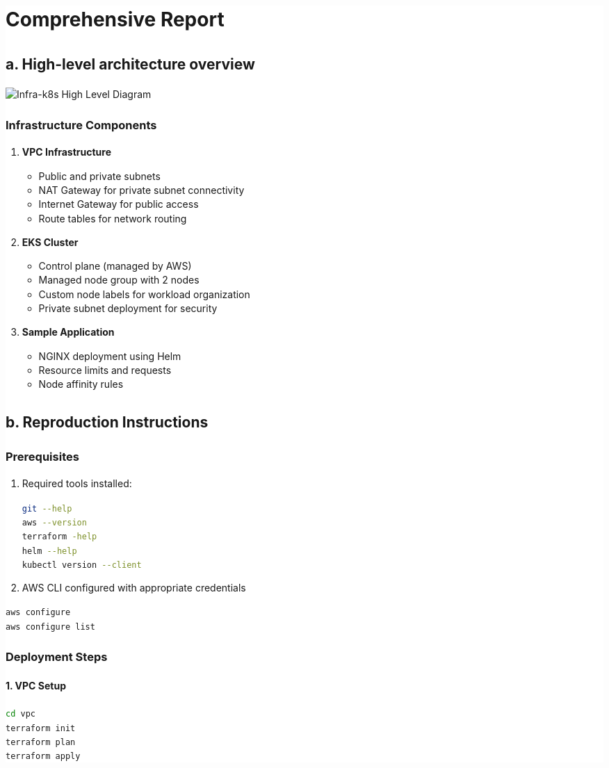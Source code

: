 # Comprehensive Report

## a. High-level architecture overview
![Infra-k8s High Level Diagram](https://github.com/user-attachments/assets/ceca687a-b37f-47b1-a912-5227ad0d4b8a)

### Infrastructure Components
1. **VPC Infrastructure**
   - Public and private subnets
   - NAT Gateway for private subnet connectivity
   - Internet Gateway for public access
   - Route tables for network routing

2. **EKS Cluster**
   - Control plane (managed by AWS)
   - Managed node group with 2 nodes
   - Custom node labels for workload organization
   - Private subnet deployment for security

3. **Sample Application**
   - NGINX deployment using Helm
   - Resource limits and requests
   - Node affinity rules

## b. Reproduction Instructions

### Prerequisites
1. Required tools installed:
   ```bash
   git --help
   aws --version
   terraform -help
   helm --help
   kubectl version --client
   ```
2. AWS CLI configured with appropriate credentials
```bash
aws configure
aws configure list
```

### Deployment Steps

#### 1. VPC Setup
```bash
cd vpc
terraform init
terraform plan
terraform apply
```
